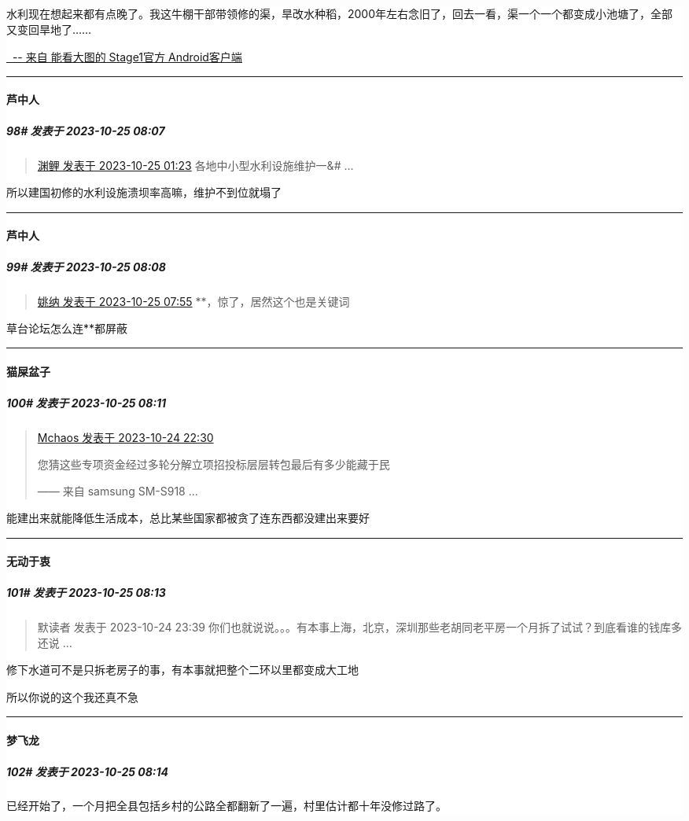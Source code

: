 水利现在想起来都有点晚了。我这牛棚干部带领修的渠，旱改水种稻，2000年左右念旧了，回去一看，渠一个一个都变成小池塘了，全部又变回旱地了……

[  -- 来自 能看大图的 Stage1官方 Android客户端](https://www.coolapk.com/apk/140634)

*****

####  芦中人  
##### 98#       发表于 2023-10-25 08:07

<blockquote><a href="httphttps://bbs.saraba1st.com/2b/forum.php?mod=redirect&amp;goto=findpost&amp;pid=62820418&amp;ptid=2157985" target="_blank">渊鲤 发表于 2023-10-25 01:23</a>
各地中小型水利设施维护一&amp;# ...</blockquote>
所以建国初修的水利设施溃坝率高嘛，维护不到位就塌了

*****

####  芦中人  
##### 99#       发表于 2023-10-25 08:08

<blockquote><a href="httphttps://bbs.saraba1st.com/2b/forum.php?mod=redirect&amp;goto=findpost&amp;pid=62820928&amp;ptid=2157985" target="_blank">姚纳 发表于 2023-10-25 07:55</a>
**，惊了，居然这个也是关键词</blockquote>
草台论坛怎么连**都屏蔽

*****

####  猫屎盆子  
##### 100#       发表于 2023-10-25 08:11

<blockquote><a href="httphttps://bbs.saraba1st.com/2b/forum.php?mod=redirect&amp;goto=findpost&amp;pid=62819449&amp;ptid=2157985" target="_blank">Mchaos 发表于 2023-10-24 22:30</a>

您猜这些专项资金经过多轮分解立项招投标层层转包最后有多少能藏于民

—— 来自 samsung SM-S918 ...</blockquote>
能建出来就能降低生活成本，总比某些国家都被贪了连东西都没建出来要好

*****

####  无动于衷  
##### 101#       发表于 2023-10-25 08:13

<blockquote>默读者 发表于 2023-10-24 23:39
你们也就说说。。。有本事上海，北京，深圳那些老胡同老平房一个月拆了试试？到底看谁的钱库多还说 ...</blockquote>
修下水道可不是只拆老房子的事，有本事就把整个二环以里都变成大工地

所以你说的这个我还真不急


*****

####  梦飞龙  
##### 102#       发表于 2023-10-25 08:14

已经开始了，一个月把全县包括乡村的公路全都翻新了一遍，村里估计都十年没修过路了。
